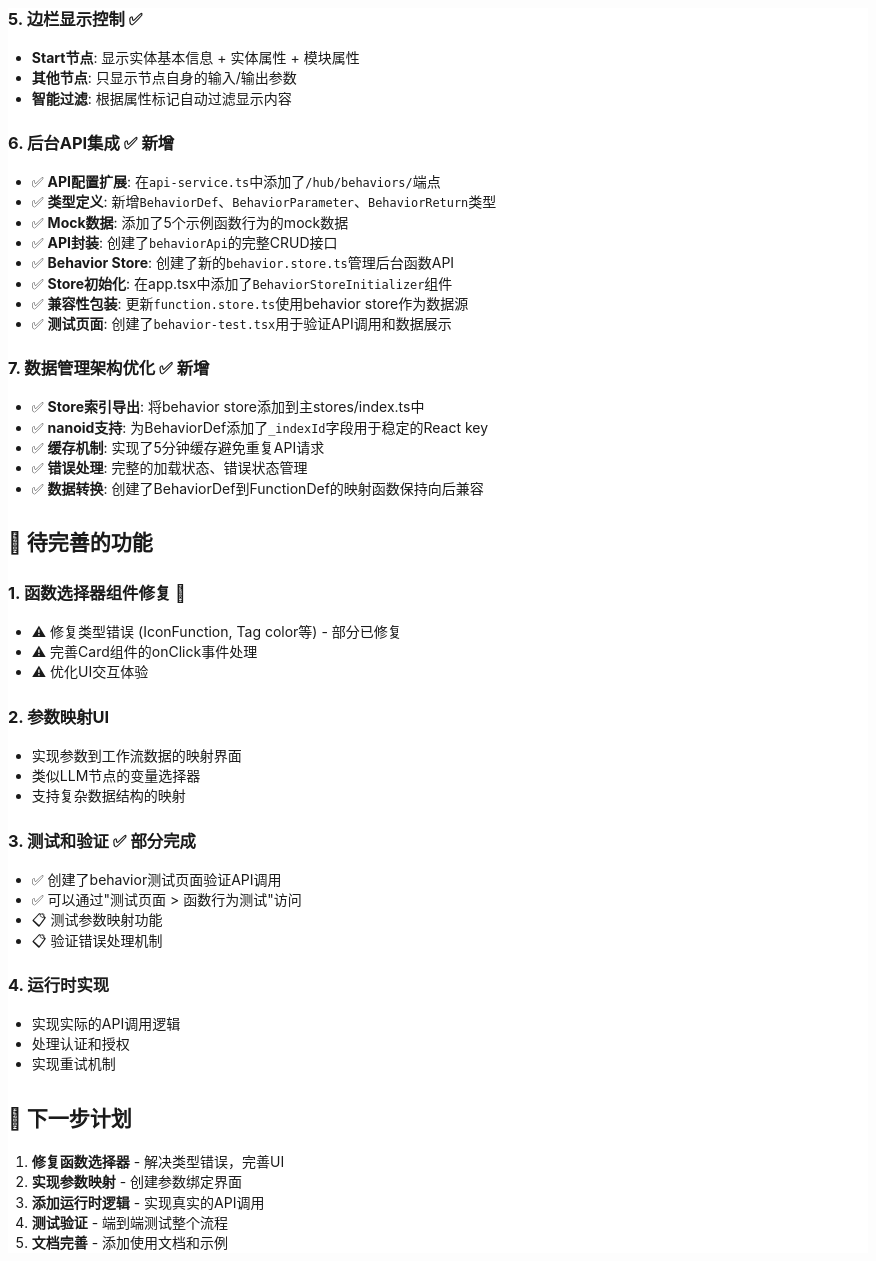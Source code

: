 ### 5. 边栏显示控制 ✅
- **Start节点**: 显示实体基本信息 + 实体属性 + 模块属性
- **其他节点**: 只显示节点自身的输入/输出参数
- **智能过滤**: 根据属性标记自动过滤显示内容

### 6. 后台API集成 ✅ 新增
- ✅ **API配置扩展**: 在`api-service.ts`中添加了`/hub/behaviors/`端点
- ✅ **类型定义**: 新增`BehaviorDef`、`BehaviorParameter`、`BehaviorReturn`类型
- ✅ **Mock数据**: 添加了5个示例函数行为的mock数据
- ✅ **API封装**: 创建了`behaviorApi`的完整CRUD接口
- ✅ **Behavior Store**: 创建了新的`behavior.store.ts`管理后台函数API
- ✅ **Store初始化**: 在app.tsx中添加了`BehaviorStoreInitializer`组件
- ✅ **兼容性包装**: 更新`function.store.ts`使用behavior store作为数据源
- ✅ **测试页面**: 创建了`behavior-test.tsx`用于验证API调用和数据展示

### 7. 数据管理架构优化 ✅ 新增
- ✅ **Store索引导出**: 将behavior store添加到主stores/index.ts中
- ✅ **nanoid支持**: 为BehaviorDef添加了`_indexId`字段用于稳定的React key
- ✅ **缓存机制**: 实现了5分钟缓存避免重复API请求
- ✅ **错误处理**: 完整的加载状态、错误状态管理
- ✅ **数据转换**: 创建了BehaviorDef到FunctionDef的映射函数保持向后兼容

## 🔧 待完善的功能

### 1. 函数选择器组件修复 🔧
- ⚠️ 修复类型错误 (IconFunction, Tag color等) - 部分已修复
- ⚠️ 完善Card组件的onClick事件处理
- ⚠️ 优化UI交互体验

### 2. 参数映射UI
- 实现参数到工作流数据的映射界面
- 类似LLM节点的变量选择器
- 支持复杂数据结构的映射

### 3. 测试和验证 ✅ 部分完成
- ✅ 创建了behavior测试页面验证API调用
- ✅ 可以通过"测试页面 > 函数行为测试"访问
- 📋 测试参数映射功能
- 📋 验证错误处理机制

### 4. 运行时实现
- 实现实际的API调用逻辑
- 处理认证和授权
- 实现重试机制

## 🎯 下一步计划

1. **修复函数选择器** - 解决类型错误，完善UI
2. **实现参数映射** - 创建参数绑定界面
3. **添加运行时逻辑** - 实现真实的API调用
4. **测试验证** - 端到端测试整个流程
5. **文档完善** - 添加使用文档和示例
